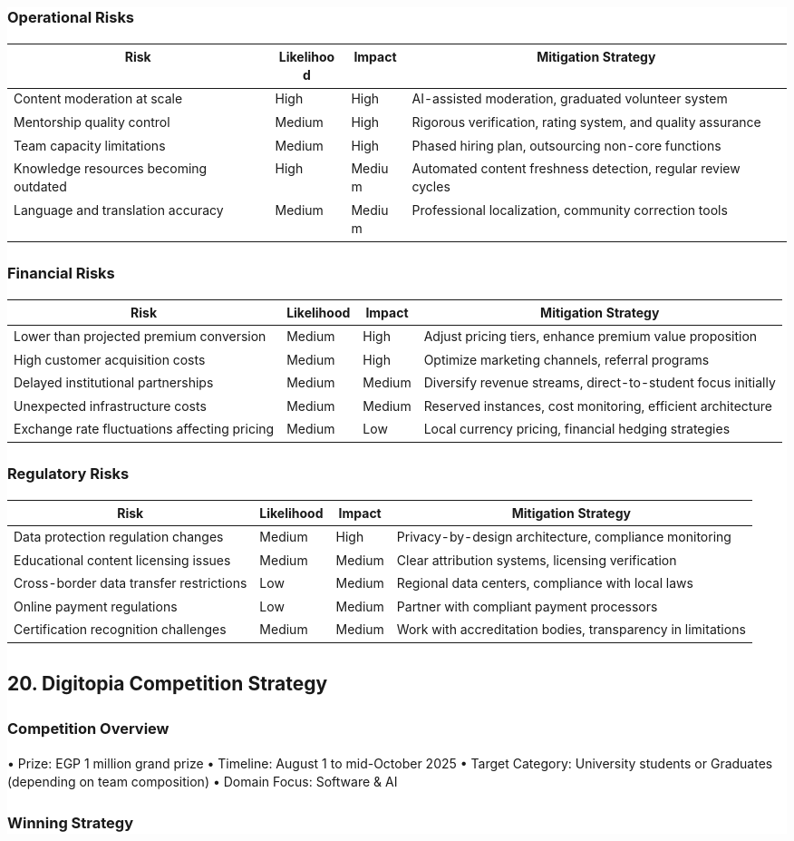 ### Operational Risks

| Risk | Likelihood | Impact | Mitigation Strategy |
|------|------------|--------|-------------------|
| Content moderation at scale | High | High | AI-assisted moderation, graduated volunteer system |
| Mentorship quality control | Medium | High | Rigorous verification, rating system, and quality assurance |
| Team capacity limitations | Medium | High | Phased hiring plan, outsourcing non-core functions |
| Knowledge resources becoming outdated | High | Medium | Automated content freshness detection, regular review cycles |
| Language and translation accuracy | Medium | Medium | Professional localization, community correction tools |

### Financial Risks

| Risk | Likelihood | Impact | Mitigation Strategy |
|------|------------|--------|-------------------|
| Lower than projected premium conversion | Medium | High | Adjust pricing tiers, enhance premium value proposition |
| High customer acquisition costs | Medium | High | Optimize marketing channels, referral programs |
| Delayed institutional partnerships | Medium | Medium | Diversify revenue streams, direct-to-student focus initially |
| Unexpected infrastructure costs | Medium | Medium | Reserved instances, cost monitoring, efficient architecture |
| Exchange rate fluctuations affecting pricing | Medium | Low | Local currency pricing, financial hedging strategies |

### Regulatory Risks

| Risk | Likelihood | Impact | Mitigation Strategy |
|------|------------|--------|-------------------|
| Data protection regulation changes | Medium | High | Privacy-by-design architecture, compliance monitoring |
| Educational content licensing issues | Medium | Medium | Clear attribution systems, licensing verification |
| Cross-border data transfer restrictions | Low | Medium | Regional data centers, compliance with local laws |
| Online payment regulations | Low | Medium | Partner with compliant payment processors |
| Certification recognition challenges | Medium | Medium | Work with accreditation bodies, transparency in limitations |

## 20. Digitopia Competition Strategy

### Competition Overview
• Prize: EGP 1 million grand prize
• Timeline: August 1 to mid-October 2025
• Target Category: University students or Graduates (depending on team composition)
• Domain Focus: Software & AI

### Winning Strategy
